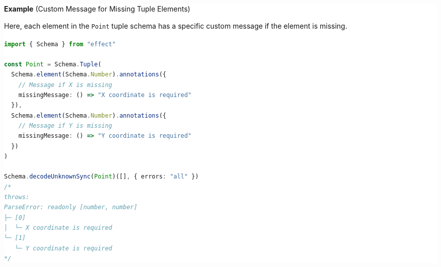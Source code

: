 **Example** (Custom Message for Missing Tuple Elements)

Here, each element in the `Point` tuple schema has a specific custom message if the element is missing.

```ts twoslash
import { Schema } from "effect"

const Point = Schema.Tuple(
  Schema.element(Schema.Number).annotations({
    // Message if X is missing
    missingMessage: () => "X coordinate is required"
  }),
  Schema.element(Schema.Number).annotations({
    // Message if Y is missing
    missingMessage: () => "Y coordinate is required"
  })
)

Schema.decodeUnknownSync(Point)([], { errors: "all" })
/*
throws:
ParseError: readonly [number, number]
├─ [0]
│  └─ X coordinate is required
└─ [1]
   └─ Y coordinate is required
*/
```
